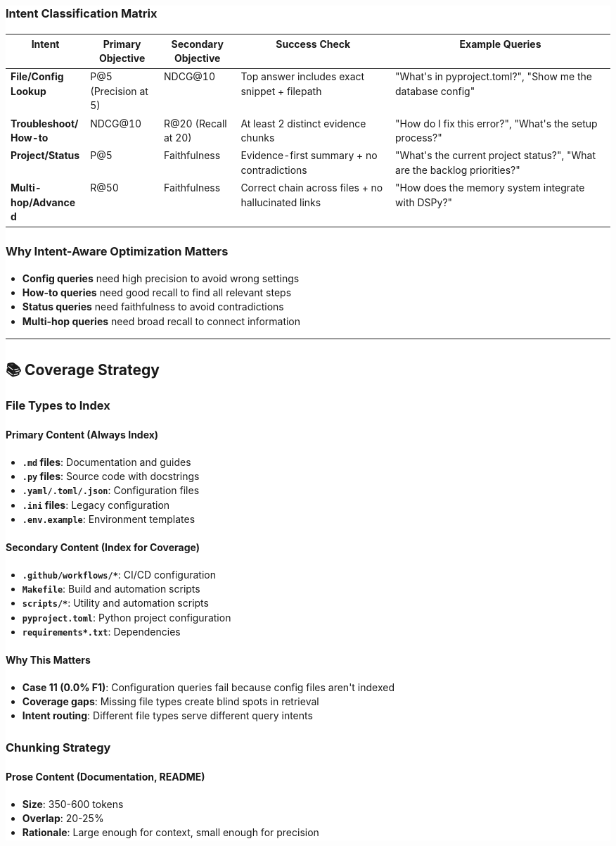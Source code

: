 ### **Intent Classification Matrix**

| **Intent** | **Primary Objective** | **Secondary Objective** | **Success Check** | **Example Queries** |
|------------|----------------------|-------------------------|-------------------|---------------------|
| **File/Config Lookup** | P@5 (Precision at 5) | NDCG@10 | Top answer includes exact snippet + filepath | "What's in pyproject.toml?", "Show me the database config" |
| **Troubleshoot/How-to** | NDCG@10 | R@20 (Recall at 20) | At least 2 distinct evidence chunks | "How do I fix this error?", "What's the setup process?" |
| **Project/Status** | P@5 | Faithfulness | Evidence-first summary + no contradictions | "What's the current project status?", "What are the backlog priorities?" |
| **Multi-hop/Advanced** | R@50 | Faithfulness | Correct chain across files + no hallucinated links | "How does the memory system integrate with DSPy?" |

### **Why Intent-Aware Optimization Matters**

- **Config queries** need high precision to avoid wrong settings
- **How-to queries** need good recall to find all relevant steps
- **Status queries** need faithfulness to avoid contradictions
- **Multi-hop queries** need broad recall to connect information

---

## 📚 **Coverage Strategy**

### **File Types to Index**

#### **Primary Content (Always Index)**
- **`.md` files**: Documentation and guides
- **`.py` files**: Source code with docstrings
- **`.yaml/.toml/.json`**: Configuration files
- **`.ini` files**: Legacy configuration
- **`.env.example`**: Environment templates

#### **Secondary Content (Index for Coverage)**
- **`.github/workflows/*`**: CI/CD configuration
- **`Makefile`**: Build and automation scripts
- **`scripts/*`**: Utility and automation scripts
- **`pyproject.toml`**: Python project configuration
- **`requirements*.txt`**: Dependencies

#### **Why This Matters**

- **Case 11 (0.0% F1)**: Configuration queries fail because config files aren't indexed
- **Coverage gaps**: Missing file types create blind spots in retrieval
- **Intent routing**: Different file types serve different query intents

### **Chunking Strategy**

#### **Prose Content (Documentation, README)**
- **Size**: 350-600 tokens
- **Overlap**: 20-25%
- **Rationale**: Large enough for context, small enough for precision
